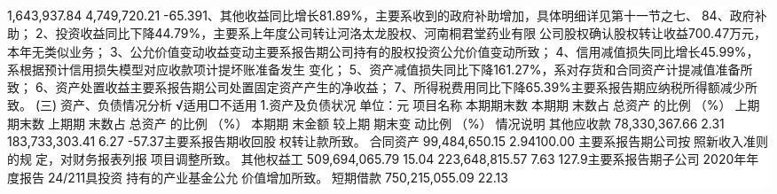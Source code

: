 1,643,937.84
4,749,720.21
-65.391、其他收益同比增长81.89%，主要系收到的政府补助增加，具体明细详见第十一节之七、
84、政府补助；
2、投资收益同比下降44.79%，主要系上年度公司转让河洛太龙股权、河南桐君堂药业有限
公司股权确认股权转让收益700.47万元，本年无类似业务；
3、公允价值变动收益变动主要系报告期公司持有的股权投资公允价值变动所致；
4、信用减值损失同比增长45.99%，系根据预计信用损失模型对应收款项计提坏账准备发生
变化；
5、资产减值损失同比下降161.27%，系对存货和合同资产计提减值准备所致；
6、资产处置收益主要系报告期公司处置固定资产产生的净收益；
7、所得税费用同比下降65.39%主要系报告期应纳税所得额减少所致。
(三)
资产、负债情况分析
√适用□不适用
1.资产及负债状况
单位：元
项目名称
本期期末数
本期期
末数占
总资产
的比例
（%）
上期期末数
上期期
末数占
总资产
的比例
（%）
本期期
末金额
较上期
期末变
动比例
（%）
情况说明
其他应收款
78,330,367.66
2.31
183,733,303.41
6.27
-57.37主要系报告期收回股
权转让款所致。
合同资产
99,484,650.15
2.94100.00
主要系报告期公司按
照新收入准则的规
定，对财务报表列报
项目调整所致。
其他权益工
509,694,065.79
15.04
223,648,815.57
7.63
127.9主要系报告期子公司
2020年年度报告
24/211具投资
持有的产业基金公允
价值增加所致。
短期借款
750,215,055.09
22.13